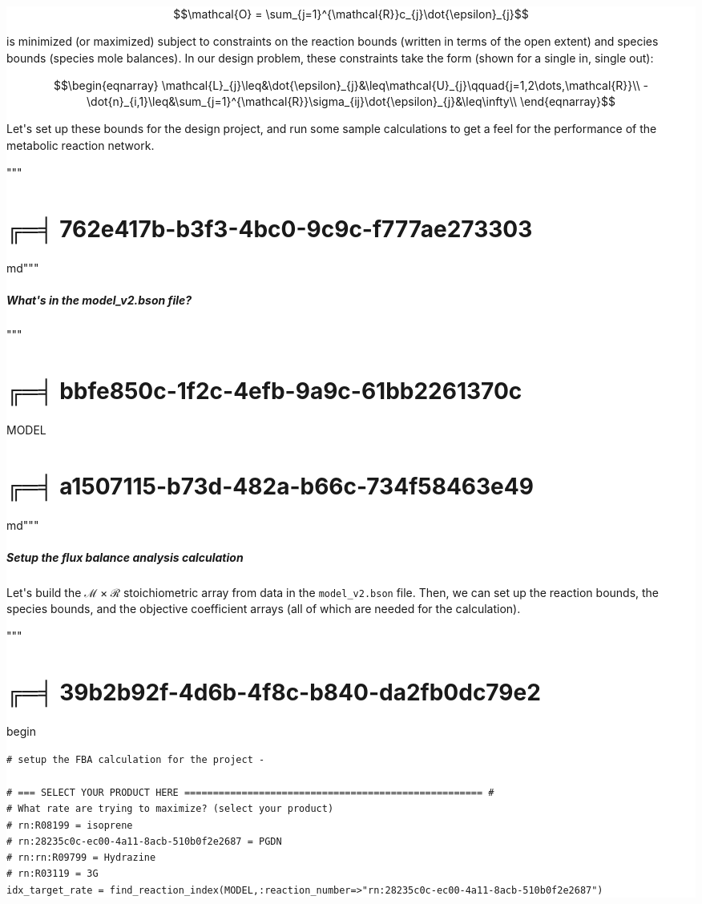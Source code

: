 $$\mathcal{O} = \sum_{j=1}^{\mathcal{R}}c_{j}\dot{\epsilon}_{j}$$

is minimized (or maximized) subject to constraints on the reaction bounds (written in terms of the open extent) and species bounds (species mole balances). In our design problem, these constraints take the form (shown for a single in, single out):

$$\begin{eqnarray}
\mathcal{L}_{j}\leq&\dot{\epsilon}_{j}&\leq\mathcal{U}_{j}\qquad{j=1,2\dots,\mathcal{R}}\\
-\dot{n}_{i,1}\leq&\sum_{j=1}^{\mathcal{R}}\sigma_{ij}\dot{\epsilon}_{j}&\leq\infty\\
\end{eqnarray}$$

Let's set up these bounds for the design project, and run some sample calculations to get a feel for the performance of the metabolic reaction network.

"""

# ╔═╡ 762e417b-b3f3-4bc0-9c9c-f777ae273303
md"""
##### What's in the model_v2.bson file?
"""

# ╔═╡ bbfe850c-1f2c-4efb-9a9c-61bb2261370c
MODEL

# ╔═╡ a1507115-b73d-482a-b66c-734f58463e49
md"""
##### Setup the flux balance analysis calculation

Let's build the $\mathcal{M}\times\mathcal{R}$ stoichiometric array from data in the `model_v2.bson` file. Then, we can set up the reaction bounds, the species bounds, and the objective coefficient arrays (all of which are needed for the calculation).

"""

# ╔═╡ 39b2b92f-4d6b-4f8c-b840-da2fb0dc79e2
begin

	# setup the FBA calculation for the project -

	# === SELECT YOUR PRODUCT HERE ==================================================== #
	# What rate are trying to maximize? (select your product)
	# rn:R08199 = isoprene
	# rn:28235c0c-ec00-4a11-8acb-510b0f2e2687 = PGDN
	# rn:rn:R09799 = Hydrazine
	# rn:R03119 = 3G
	idx_target_rate = find_reaction_index(MODEL,:reaction_number=>"rn:28235c0c-ec00-4a11-8acb-510b0f2e2687")
